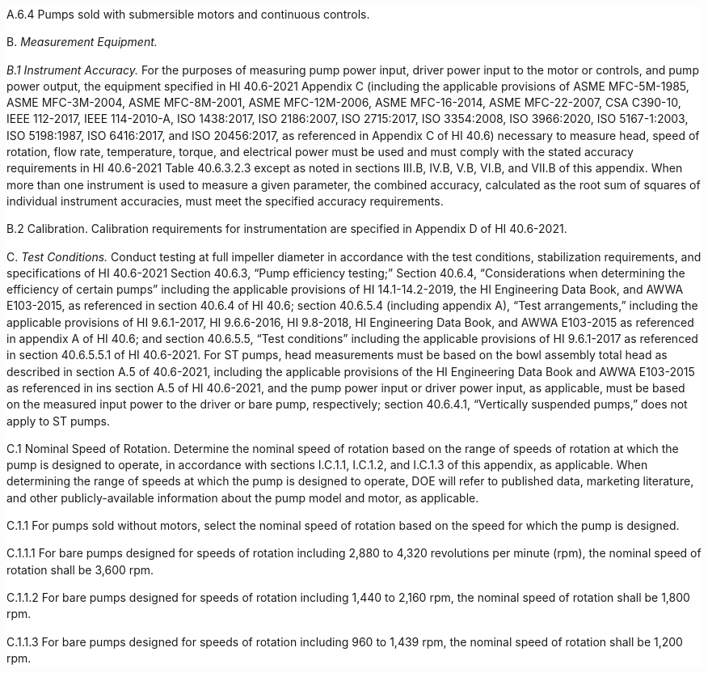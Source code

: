
A.6.4 Pumps sold with submersible motors and continuous controls.


B. *Measurement Equipment.*

*B.1 Instrument Accuracy.* For the purposes of measuring pump power input, driver power input to the motor or controls, and pump power output, the equipment specified in HI 40.6-2021 Appendix C (including the applicable provisions of ASME MFC-5M-1985, ASME MFC-3M-2004, ASME MFC-8M-2001, ASME MFC-12M-2006, ASME MFC-16-2014, ASME MFC-22-2007, CSA C390-10, IEEE 112-2017, IEEE 114-2010-A, ISO 1438:2017, ISO 2186:2007, ISO 2715:2017, ISO 3354:2008, ISO 3966:2020, ISO 5167-1:2003, ISO 5198:1987, ISO 6416:2017, and ISO 20456:2017, as referenced in Appendix C of HI 40.6) necessary to measure head, speed of rotation, flow rate, temperature, torque, and electrical power must be used and must comply with the stated accuracy requirements in HI 40.6-2021 Table 40.6.3.2.3 except as noted in sections III.B, IV.B, V.B, VI.B, and VII.B of this appendix. When more than one instrument is used to measure a given parameter, the combined accuracy, calculated as the root sum of squares of individual instrument accuracies, must meet the specified accuracy requirements.


B.2 Calibration. Calibration requirements for instrumentation are specified in Appendix D of HI 40.6-2021.


C. *Test Conditions.* Conduct testing at full impeller diameter in accordance with the test conditions, stabilization requirements, and specifications of HI 40.6-2021 Section 40.6.3, “Pump efficiency testing;” Section 40.6.4, “Considerations when determining the efficiency of certain pumps” including the applicable provisions of HI 14.1-14.2-2019, the HI Engineering Data Book, and AWWA E103-2015, as referenced in section 40.6.4 of HI 40.6; section 40.6.5.4 (including appendix A), “Test arrangements,” including the applicable provisions of HI 9.6.1-2017, HI 9.6.6-2016, HI 9.8-2018, HI Engineering Data Book, and AWWA E103-2015 as referenced in appendix A of HI 40.6; and section 40.6.5.5, “Test conditions” including the applicable provisions of HI 9.6.1-2017 as referenced in section 40.6.5.5.1 of HI 40.6-2021. For ST pumps, head measurements must be based on the bowl assembly total head as described in section A.5 of 40.6-2021, including the applicable provisions of the HI Engineering Data Book and AWWA E103-2015 as referenced in ins section A.5 of HI 40.6-2021, and the pump power input or driver power input, as applicable, must be based on the measured input power to the driver or bare pump, respectively; section 40.6.4.1, “Vertically suspended pumps,” does not apply to ST pumps.


C.1 Nominal Speed of Rotation. Determine the nominal speed of rotation based on the range of speeds of rotation at which the pump is designed to operate, in accordance with sections I.C.1.1, I.C.1.2, and I.C.1.3 of this appendix, as applicable. When determining the range of speeds at which the pump is designed to operate, DOE will refer to published data, marketing literature, and other publicly-available information about the pump model and motor, as applicable.


C.1.1 For pumps sold without motors, select the nominal speed of rotation based on the speed for which the pump is designed.


C.1.1.1 For bare pumps designed for speeds of rotation including 2,880 to 4,320 revolutions per minute (rpm), the nominal speed of rotation shall be 3,600 rpm.


C.1.1.2 For bare pumps designed for speeds of rotation including 1,440 to 2,160 rpm, the nominal speed of rotation shall be 1,800 rpm.


C.1.1.3 For bare pumps designed for speeds of rotation including 960 to 1,439 rpm, the nominal speed of rotation shall be 1,200 rpm.

